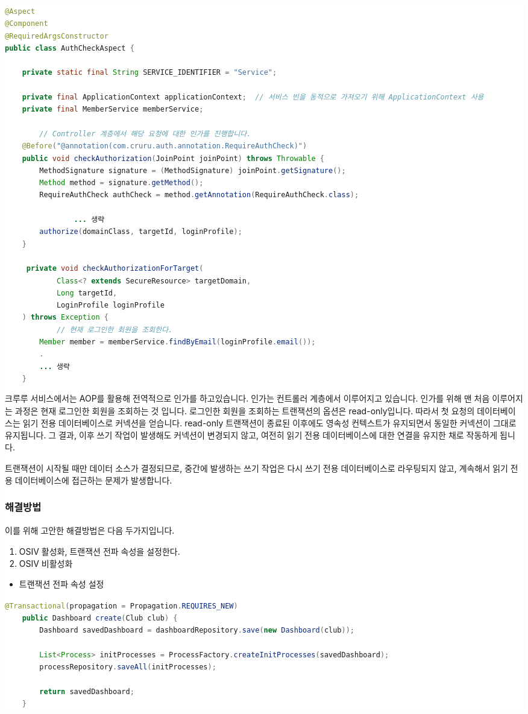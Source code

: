 ```java
@Aspect
@Component
@RequiredArgsConstructor
public class AuthCheckAspect {

    private static final String SERVICE_IDENTIFIER = "Service";

    private final ApplicationContext applicationContext;  // 서비스 빈을 동적으로 가져오기 위해 ApplicationContext 사용
    private final MemberService memberService;

		// Controller 계층에서 해당 요청에 대한 인가를 진행합니다. 
    @Before("@annotation(com.cruru.auth.annotation.RequireAuthCheck)")
    public void checkAuthorization(JoinPoint joinPoint) throws Throwable {
        MethodSignature signature = (MethodSignature) joinPoint.getSignature();
        Method method = signature.getMethod();
        RequireAuthCheck authCheck = method.getAnnotation(RequireAuthCheck.class);
				
				... 생략
        authorize(domainClass, targetId, loginProfile);
    }
    
     private void checkAuthorizationForTarget(
            Class<? extends SecureResource> targetDomain,
            Long targetId,
            LoginProfile loginProfile
    ) throws Exception {
		    // 현재 로그인한 회원을 조회한다. 
        Member member = memberService.findByEmail(loginProfile.email());
        .
        ... 생략
    }
```

크루루 서비스에서는 AOP를 활용해 전역적으로 인가를 하고있습니다. 인가는 컨트롤러 계층에서 이루어지고 있습니다. 인가를 위해 맨 처음 이루어지는 과정은 현재 로그인한 회원을 조회하는 것 입니다. 로그인한 회원을 조회하는 트랜잭션의 옵션은 read-only입니다. 따라서 첫 요청의 데이터베이스는 읽기 전용 데이터베이스로 커넥션을 얻습니다. read-only 트랜잭션이 종료된 이후에도 영속성 컨텍스트가 유지되면서 동일한 커넥션이 그대로 유지됩니다. 그 결과, 이후 쓰기 작업이 발생해도 커넥션이 변경되지 않고, 여전히 읽기 전용 데이터베이스에 대한 연결을 유지한 채로 작동하게 됩니다.

트랜잭션이 시작될 때만 데이터 소스가 결정되므로, 중간에 발생하는 쓰기 작업은 다시 쓰기 전용 데이터베이스로 라우팅되지 않고, 계속해서 읽기 전용 데이터베이스에 접근하는 문제가 발생합니다.

### 해결방법

이를 위해 고안한 해결방법은 다음 두가지입니다. 

1. OSIV 활성화, 트랜잭션 전파 속성을 설정한다. 
2. OSIV 비활성화

- 트랜잭션 전파 속성 설정

```java
@Transactional(propagation = Propagation.REQUIRES_NEW)
    public Dashboard create(Club club) {
        Dashboard savedDashboard = dashboardRepository.save(new Dashboard(club));

        List<Process> initProcesses = ProcessFactory.createInitProcesses(savedDashboard);
        processRepository.saveAll(initProcesses);

        return savedDashboard;
    }
```
